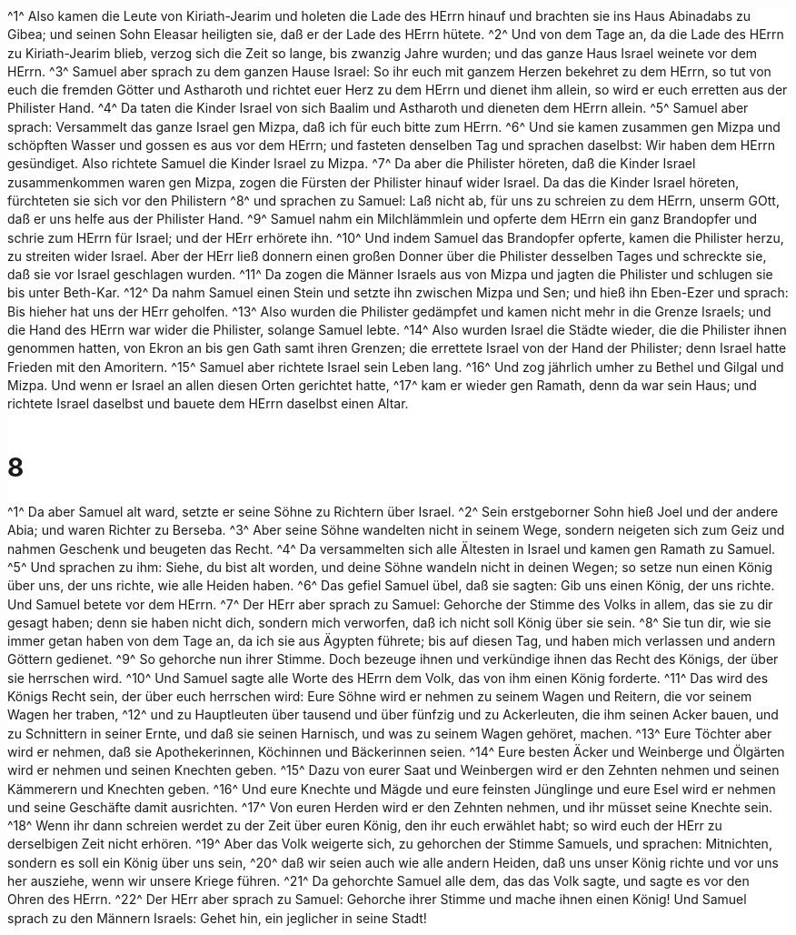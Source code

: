 ^1^ Also kamen die Leute von Kiriath-Jearim und holeten die Lade des HErrn hinauf und brachten sie ins Haus Abinadabs zu Gibea; und seinen Sohn Eleasar heiligten sie, daß er der Lade des HErrn hütete. ^2^ Und von dem Tage an, da die Lade des HErrn zu Kiriath-Jearim blieb, verzog sich die Zeit so lange, bis zwanzig Jahre wurden; und das ganze Haus Israel weinete vor dem HErrn. ^3^ Samuel aber sprach zu dem ganzen Hause Israel: So ihr euch mit ganzem Herzen bekehret zu dem HErrn, so tut von euch die fremden Götter und Astharoth und richtet euer Herz zu dem HErrn und dienet ihm allein, so wird er euch erretten aus der Philister Hand. ^4^ Da taten die Kinder Israel von sich Baalim und Astharoth und dieneten dem HErrn allein. ^5^ Samuel aber sprach: Versammelt das ganze Israel gen Mizpa, daß ich für euch bitte zum HErrn. ^6^ Und sie kamen zusammen gen Mizpa und schöpften Wasser und gossen es aus vor dem HErrn; und fasteten denselben Tag und sprachen daselbst: Wir haben dem HErrn gesündiget. Also richtete Samuel die Kinder Israel zu Mizpa. ^7^ Da aber die Philister höreten, daß die Kinder Israel zusammenkommen waren gen Mizpa, zogen die Fürsten der Philister hinauf wider Israel. Da das die Kinder Israel höreten, fürchteten sie sich vor den Philistern ^8^ und sprachen zu Samuel: Laß nicht ab, für uns zu schreien zu dem HErrn, unserm GOtt, daß er uns helfe aus der Philister Hand. ^9^ Samuel nahm ein Milchlämmlein und opferte dem HErrn ein ganz Brandopfer und schrie zum HErrn für Israel; und der HErr erhörete ihn. ^10^ Und indem Samuel das Brandopfer opferte, kamen die Philister herzu, zu streiten wider Israel. Aber der HErr ließ donnern einen großen Donner über die Philister desselben Tages und schreckte sie, daß sie vor Israel geschlagen wurden. ^11^ Da zogen die Männer Israels aus von Mizpa und jagten die Philister und schlugen sie bis unter Beth-Kar. ^12^ Da nahm Samuel einen Stein und setzte ihn zwischen Mizpa und Sen; und hieß ihn Eben-Ezer und sprach: Bis hieher hat uns der HErr geholfen. ^13^ Also wurden die Philister gedämpfet und kamen nicht mehr in die Grenze Israels; und die Hand des HErrn war wider die Philister, solange Samuel lebte. ^14^ Also wurden Israel die Städte wieder, die die Philister ihnen genommen hatten, von Ekron an bis gen Gath samt ihren Grenzen; die errettete Israel von der Hand der Philister; denn Israel hatte Frieden mit den Amoritern. ^15^ Samuel aber richtete Israel sein Leben lang. ^16^ Und zog jährlich umher zu Bethel und Gilgal und Mizpa. Und wenn er Israel an allen diesen Orten gerichtet hatte, ^17^ kam er wieder gen Ramath, denn da war sein Haus; und richtete Israel daselbst und bauete dem HErrn daselbst einen Altar.

# 8
^1^ Da aber Samuel alt ward, setzte er seine Söhne zu Richtern über Israel. ^2^ Sein erstgeborner Sohn hieß Joel und der andere Abia; und waren Richter zu Berseba. ^3^ Aber seine Söhne wandelten nicht in seinem Wege, sondern neigeten sich zum Geiz und nahmen Geschenk und beugeten das Recht. ^4^ Da versammelten sich alle Ältesten in Israel und kamen gen Ramath zu Samuel. ^5^ Und sprachen zu ihm: Siehe, du bist alt worden, und deine Söhne wandeln nicht in deinen Wegen; so setze nun einen König über uns, der uns richte, wie alle Heiden haben. ^6^ Das gefiel Samuel übel, daß sie sagten: Gib uns einen König, der uns richte. Und Samuel betete vor dem HErrn. ^7^ Der HErr aber sprach zu Samuel: Gehorche der Stimme des Volks in allem, das sie zu dir gesagt haben; denn sie haben nicht dich, sondern mich verworfen, daß ich nicht soll König über sie sein. ^8^ Sie tun dir, wie sie immer getan haben von dem Tage an, da ich sie aus Ägypten führete; bis auf diesen Tag, und haben mich verlassen und andern Göttern gedienet. ^9^ So gehorche nun ihrer Stimme. Doch bezeuge ihnen und verkündige ihnen das Recht des Königs, der über sie herrschen wird. ^10^ Und Samuel sagte alle Worte des HErrn dem Volk, das von ihm einen König forderte. ^11^ Das wird des Königs Recht sein, der über euch herrschen wird: Eure Söhne wird er nehmen zu seinem Wagen und Reitern, die vor seinem Wagen her traben, ^12^ und zu Hauptleuten über tausend und über fünfzig und zu Ackerleuten, die ihm seinen Acker bauen, und zu Schnittern in seiner Ernte, und daß sie seinen Harnisch, und was zu seinem Wagen gehöret, machen. ^13^ Eure Töchter aber wird er nehmen, daß sie Apothekerinnen, Köchinnen und Bäckerinnen seien. ^14^ Eure besten Äcker und Weinberge und Ölgärten wird er nehmen und seinen Knechten geben. ^15^ Dazu von eurer Saat und Weinbergen wird er den Zehnten nehmen und seinen Kämmerern und Knechten geben. ^16^ Und eure Knechte und Mägde und eure feinsten Jünglinge und eure Esel wird er nehmen und seine Geschäfte damit ausrichten. ^17^ Von euren Herden wird er den Zehnten nehmen, und ihr müsset seine Knechte sein. ^18^ Wenn ihr dann schreien werdet zu der Zeit über euren König, den ihr euch erwählet habt; so wird euch der HErr zu derselbigen Zeit nicht erhören. ^19^ Aber das Volk weigerte sich, zu gehorchen der Stimme Samuels, und sprachen: Mitnichten, sondern es soll ein König über uns sein, ^20^ daß wir seien auch wie alle andern Heiden, daß uns unser König richte und vor uns her ausziehe, wenn wir unsere Kriege führen. ^21^ Da gehorchte Samuel alle dem, das das Volk sagte, und sagte es vor den Ohren des HErrn. ^22^ Der HErr aber sprach zu Samuel: Gehorche ihrer Stimme und mache ihnen einen König! Und Samuel sprach zu den Männern Israels: Gehet hin, ein jeglicher in seine Stadt!
